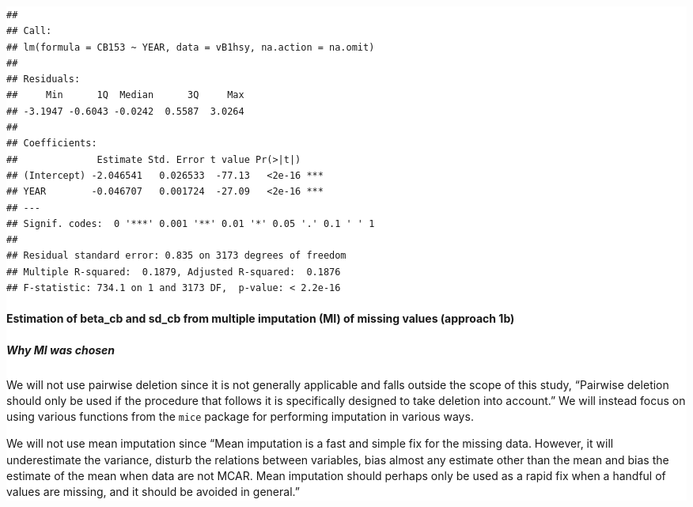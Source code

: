     ## 
    ## Call:
    ## lm(formula = CB153 ~ YEAR, data = vB1hsy, na.action = na.omit)
    ## 
    ## Residuals:
    ##     Min      1Q  Median      3Q     Max 
    ## -3.1947 -0.6043 -0.0242  0.5587  3.0264 
    ## 
    ## Coefficients:
    ##              Estimate Std. Error t value Pr(>|t|)    
    ## (Intercept) -2.046541   0.026533  -77.13   <2e-16 ***
    ## YEAR        -0.046707   0.001724  -27.09   <2e-16 ***
    ## ---
    ## Signif. codes:  0 '***' 0.001 '**' 0.01 '*' 0.05 '.' 0.1 ' ' 1
    ## 
    ## Residual standard error: 0.835 on 3173 degrees of freedom
    ## Multiple R-squared:  0.1879, Adjusted R-squared:  0.1876 
    ## F-statistic: 734.1 on 1 and 3173 DF,  p-value: < 2.2e-16

#### Estimation of beta\_cb and sd\_cb from multiple imputation (MI) of missing values (approach 1b)

##### Why MI was chosen

We will not use pairwise deletion since it is not generally applicable
and falls outside the scope of this study, “Pairwise deletion should
only be used if the procedure that follows it is specifically designed
to take deletion into account.” We will instead focus on using various
functions from the `mice` package for performing imputation in various
ways.

We will not use mean imputation since “Mean imputation is a fast and
simple fix for the missing data. However, it will underestimate the
variance, disturb the relations between variables, bias almost any
estimate other than the mean and bias the estimate of the mean when data
are not MCAR. Mean imputation should perhaps only be used as a rapid fix
when a handful of values are missing, and it should be avoided in
general.”
